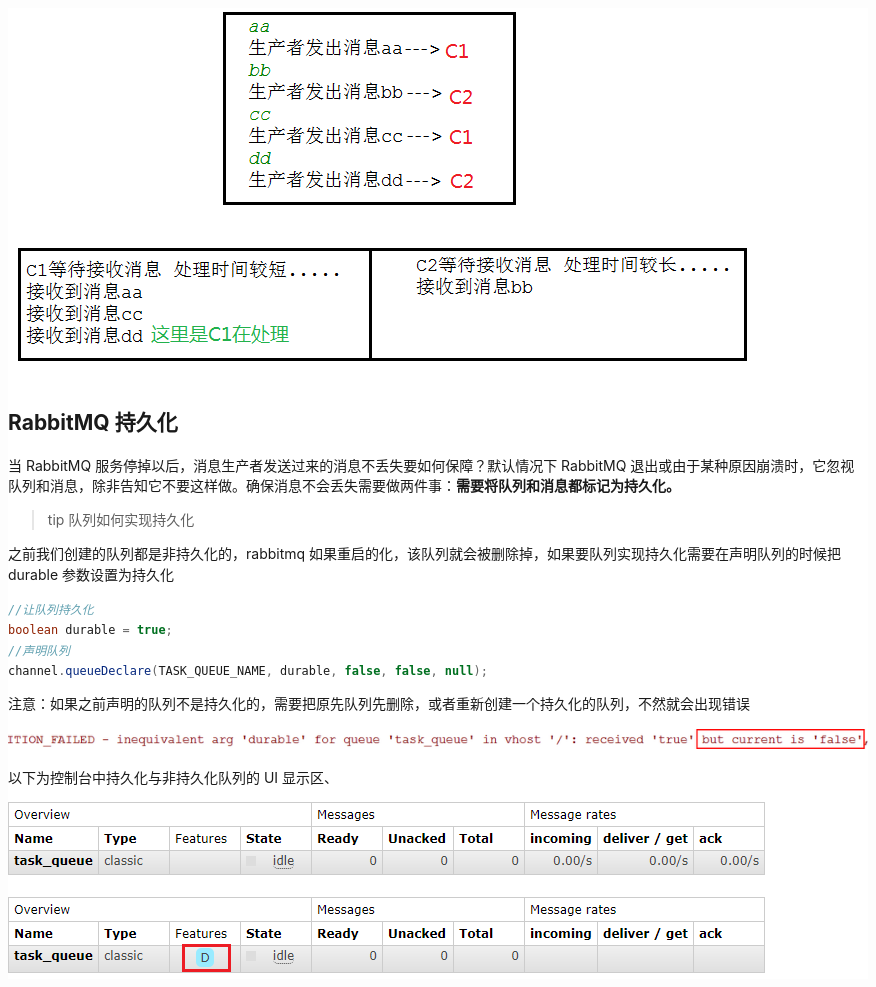 

<img src="img/RabbitMQ-00000024.png" alt="RabbitMQ-00000024"  />



## RabbitMQ 持久化 

当 RabbitMQ 服务停掉以后，消息生产者发送过来的消息不丢失要如何保障？默认情况下 RabbitMQ 退出或由于某种原因崩溃时，它忽视队列和消息，除非告知它不要这样做。确保消息不会丢失需要做两件事：**需要将队列和消息都标记为持久化。**



> tip 队列如何实现持久化

之前我们创建的队列都是非持久化的，rabbitmq 如果重启的化，该队列就会被删除掉，如果要队列实现持久化需要在声明队列的时候把 durable 参数设置为持久化

```java
//让队列持久化
boolean durable = true;
//声明队列
channel.queueDeclare(TASK_QUEUE_NAME, durable, false, false, null);
```



注意：如果之前声明的队列不是持久化的，需要把原先队列先删除，或者重新创建一个持久化的队列，不然就会出现错误

<img src="img/RabbitMQ-00000026.png" alt="RabbitMQ-00000026"  />

以下为控制台中持久化与非持久化队列的 UI 显示区、

<img src="img/RabbitMQ-00000027.png" alt="RabbitMQ-00000027"  />
